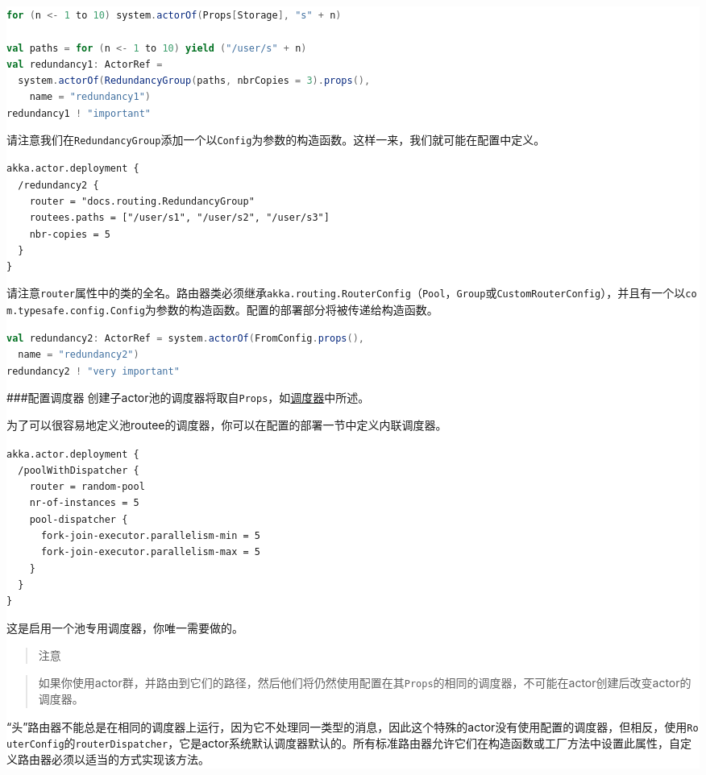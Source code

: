 ```scala
for (n <- 1 to 10) system.actorOf(Props[Storage], "s" + n)
 
val paths = for (n <- 1 to 10) yield ("/user/s" + n)
val redundancy1: ActorRef =
  system.actorOf(RedundancyGroup(paths, nbrCopies = 3).props(),
    name = "redundancy1")
redundancy1 ! "important"
```

请注意我们在``RedundancyGroup``添加一个以``Config``为参数的构造函数。这样一来，我们就可能在配置中定义。

```
akka.actor.deployment {
  /redundancy2 {
    router = "docs.routing.RedundancyGroup"
    routees.paths = ["/user/s1", "/user/s2", "/user/s3"]
    nbr-copies = 5
  }
}
```

请注意``router``属性中的类的全名。路由器类必须继承``akka.routing.RouterConfig``（``Pool``，``Group``或``CustomRouterConfig``），并且有一个以``com.typesafe.config.Config``为参数的构造函数。配置的部署部分将被传递给构造函数。

```scala
val redundancy2: ActorRef = system.actorOf(FromConfig.props(),
  name = "redundancy2")
redundancy2 ! "very important"
```

###<a name="configuring-dispatchers"></a>配置调度器
创建子actor池的调度器将取自``Props``，如[调度器](04_dispatchers.md)中所述。

为了可以很容易地定义池routee的调度器，你可以在配置的部署一节中定义内联调度器。

```
akka.actor.deployment {
  /poolWithDispatcher {
    router = random-pool
    nr-of-instances = 5
    pool-dispatcher {
      fork-join-executor.parallelism-min = 5
      fork-join-executor.parallelism-max = 5
    }
  }
}
```

这是启用一个池专用调度器，你唯一需要做的。

> 注意

> 如果你使用actor群，并路由到它们的路径，然后他们将仍然使用配置在其``Props``的相同的调度器，不可能在actor创建后改变actor的调度器。

“头”路由器不能总是在相同的调度器上运行，因为它不处理同一类型的消息，因此这个特殊的actor没有使用配置的调度器，但相反，使用`RouterConfig`的``routerDispatcher``，它是actor系统默认调度器默认的。所有标准路由器允许它们在构造函数或工厂方法中设置此属性，自定义路由器必须以适当的方式实现该方法。
